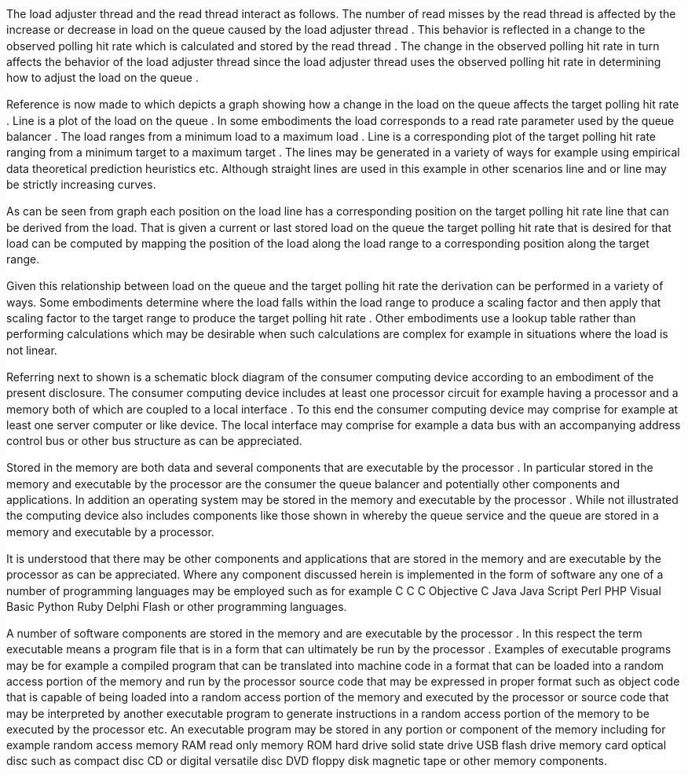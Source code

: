 The load adjuster thread and the read thread interact as follows. The number of read misses by the read thread is affected by the increase or decrease in load on the queue caused by the load adjuster thread . This behavior is reflected in a change to the observed polling hit rate which is calculated and stored by the read thread . The change in the observed polling hit rate in turn affects the behavior of the load adjuster thread since the load adjuster thread uses the observed polling hit rate in determining how to adjust the load on the queue .

Reference is now made to which depicts a graph showing how a change in the load on the queue affects the target polling hit rate . Line is a plot of the load on the queue . In some embodiments the load corresponds to a read rate parameter used by the queue balancer . The load ranges from a minimum load to a maximum load . Line is a corresponding plot of the target polling hit rate ranging from a minimum target to a maximum target . The lines may be generated in a variety of ways for example using empirical data theoretical prediction heuristics etc. Although straight lines are used in this example in other scenarios line and or line may be strictly increasing curves.

As can be seen from graph each position on the load line has a corresponding position on the target polling hit rate line that can be derived from the load. That is given a current or last stored load on the queue the target polling hit rate that is desired for that load can be computed by mapping the position of the load along the load range to a corresponding position along the target range.

Given this relationship between load on the queue and the target polling hit rate the derivation can be performed in a variety of ways. Some embodiments determine where the load falls within the load range to produce a scaling factor and then apply that scaling factor to the target range to produce the target polling hit rate . Other embodiments use a lookup table rather than performing calculations which may be desirable when such calculations are complex for example in situations where the load is not linear.

Referring next to shown is a schematic block diagram of the consumer computing device according to an embodiment of the present disclosure. The consumer computing device includes at least one processor circuit for example having a processor and a memory both of which are coupled to a local interface . To this end the consumer computing device may comprise for example at least one server computer or like device. The local interface may comprise for example a data bus with an accompanying address control bus or other bus structure as can be appreciated.

Stored in the memory are both data and several components that are executable by the processor . In particular stored in the memory and executable by the processor are the consumer the queue balancer and potentially other components and applications. In addition an operating system may be stored in the memory and executable by the processor . While not illustrated the computing device also includes components like those shown in whereby the queue service and the queue are stored in a memory and executable by a processor.

It is understood that there may be other components and applications that are stored in the memory and are executable by the processor as can be appreciated. Where any component discussed herein is implemented in the form of software any one of a number of programming languages may be employed such as for example C C C Objective C Java Java Script Perl PHP Visual Basic Python Ruby Delphi Flash or other programming languages.

A number of software components are stored in the memory and are executable by the processor . In this respect the term executable means a program file that is in a form that can ultimately be run by the processor . Examples of executable programs may be for example a compiled program that can be translated into machine code in a format that can be loaded into a random access portion of the memory and run by the processor source code that may be expressed in proper format such as object code that is capable of being loaded into a random access portion of the memory and executed by the processor or source code that may be interpreted by another executable program to generate instructions in a random access portion of the memory to be executed by the processor etc. An executable program may be stored in any portion or component of the memory including for example random access memory RAM read only memory ROM hard drive solid state drive USB flash drive memory card optical disc such as compact disc CD or digital versatile disc DVD floppy disk magnetic tape or other memory components.
